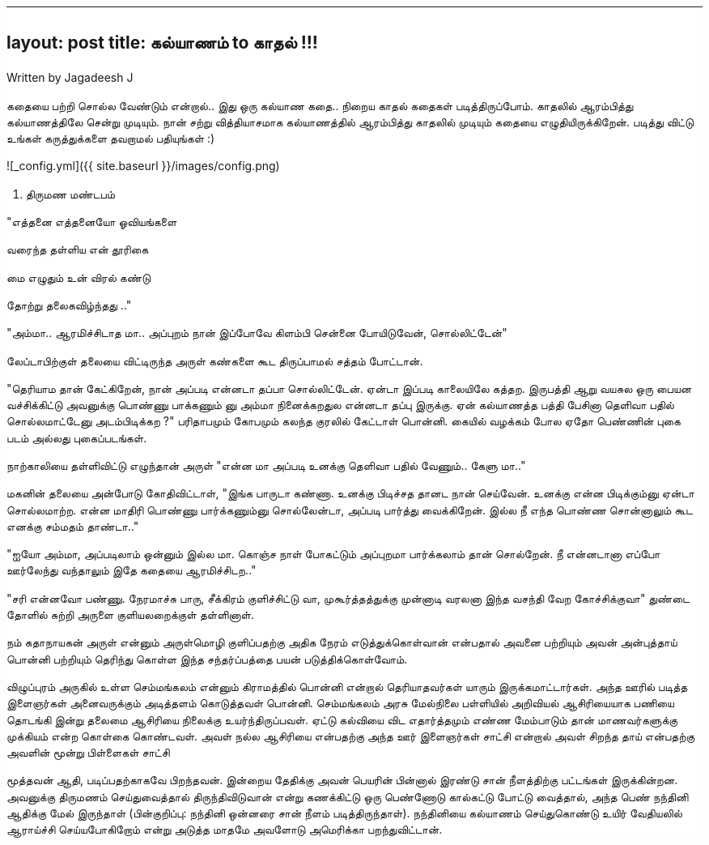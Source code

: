 

---
layout: post
title: கல்யாணம் to காதல் !!!
---

Written by Jagadeesh J

கதையை பற்றி சொல்ல வேண்டும் என்றால்.. இது ஒரு கல்யாண கதை.. நிறைய காதல் கதைகள் படித்திருப்போம். காதலில் ஆரம்பித்து கல்யாணத்திலே சென்று முடியும். நான் சற்று வித்தியாசமாக கல்யாணத்தில் ஆரம்பித்து காதலில் முடியும் கதையை எழுதியிருக்கிறேன். படித்து விட்டு உங்கள் கருத்துக்களை தவறாமல் பதியுங்கள் :)

![_config.yml]({{ site.baseurl }}/images/config.png)

1. திருமண மண்டபம் 

"எத்தனை எத்தனையோ ஓவியங்களை 

வரைந்த தள்ளிய என் தூரிகை 

மை எழுதும் உன் விரல் கண்டு 

தோற்று தலைகவிழ்ந்தது .."

"அம்மா.. ஆரமிச்சிடாத மா.. அப்புறம் நான் இப்போவே கிளம்பி சென்னை போயிடுவேன், சொல்லிட்டேன்"

லேப்டாபிற்குள் தலையை விட்டிருந்த அருள் கண்களை கூட திருப்பாமல் சத்தம் போட்டான்.

"தெரியாம தான் கேட்கிறேன், நான் அப்படி என்னடா தப்பா சொல்லிட்டேன். ஏன்டா இப்படி காலையிலே கத்தற. இருபத்தி ஆறு வயசுல ஒரு பையன வச்சிக்கிட்டு அவனுக்கு பொண்ணு பாக்கணும் னு அம்மா நினைக்கறதுல என்னடா தப்பு இருக்கு. ஏன் கல்யாணத்த பத்தி பேசினா தெளிவா பதில் சொல்லமாட்டேனு அடம்பிடிக்கற ?" பரிதாபமும் கோபமும் கலந்த குரலில் கேட்டாள் பொன்னி. கையில் வழக்கம் போல ஏதோ பெண்ணின் புகை படம் அல்லது புகைப்படங்கள்.

நாற்காலியை தள்ளிவிட்டு எழுந்தான் அருள் "என்ன மா அப்படி உனக்கு தெளிவா பதில் வேணும்.. கேளு மா.."

மகனின் தலையை அன்போடு கோதிவிட்டாள், "இங்க பாருடா கண்ணா. உனக்கு பிடிச்சத தானட நான் செய்வேன். உனக்கு என்ன பிடிக்கும்னு ஏன்டா சொல்லமாற்ற. என்ன மாதிரி பொண்ணு பார்க்கணும்னு சொல்லேன்டா, அப்படி பார்த்து வைக்கிறேன். இல்ல நீ எந்த பொண்ண சொன்னாலும் கூட எனக்கு சம்மதம் தாண்டா.."

"ஐயோ அம்மா, அப்படிலாம் ஒன்னும் இல்ல மா. கொஞ்ச நாள் போகட்டும் அப்புறமா பார்க்கலாம் தான் சொல்றேன். நீ என்னடானா எப்போ ஊர்லேந்து வந்தாலும் இதே கதையை ஆரமிச்சிடற.."

"சரி என்னவோ பண்ணு. நேரமாச்சு பாரு, சீக்கிரம் குளிச்சிட்டு வா, முகூர்த்தத்துக்கு முன்னாடி வரலனா இந்த வசந்தி வேற கோச்சிக்குவா" துண்டை தோளில் சுற்றி அருளை குளியலறைக்குள் தள்ளினாள்.

நம் கதாநாயகன் அருள் என்னும் அருள்மொழி குளிப்பதற்கு அதிக நேரம் எடுத்துக்கொள்வான் என்பதால் அவனை பற்றியும் அவன் அன்புத்தாய் பொன்னி பற்றியும் தெரிந்து கொள்ள இந்த சந்தர்ப்பத்தை பயன் படுத்திக்கொள்வோம்.

விழுப்புரம் அருகில் உள்ள செம்மங்கலம் என்னும் கிராமத்தில் பொன்னி என்றால் தெரியாதவர்கள் யாரும் இருக்கமாட்டார்கள். அந்த ஊரில் படித்த இளைஞர்கள் அனைவருக்கும் அடித்தளம் கொடுத்தவள் பொன்னி. செம்மங்கலம் அரசு மேல்நிலை பள்ளியில் அறிவியல் ஆசிரியையாக பணியை தொடங்கி இன்று தலைமை ஆசிரியை நிலைக்கு உயர்ந்திருப்பவள். ஏட்டு கல்வியை விட எதார்த்தமும் எண்ண மேம்பாடும் தான் மாணவர்களுக்கு முக்கியம் என்ற கொள்கை கொண்டவள். அவள் நல்ல ஆசிரியை என்பதற்கு அந்த ஊர் இளைஞர்கள் சாட்சி என்றால் அவள் சிறந்த தாய் என்பதற்கு அவளின் மூன்று பிள்ளைகள் சாட்சி

மூத்தவன் ஆதி, படிப்பதற்காகவே பிறந்தவன். இன்றைய தேதிக்கு அவன் பெயரின் பின்னால் இரண்டு சான் நீளத்திற்கு பட்டங்கள் இருக்கின்றன. அவனுக்கு திருமணம் செய்துவைத்தால் திருந்திவிடுவான் என்று கணக்கிட்டு ஒரு பெண்ணோடு கால்கட்டு போட்டு வைத்தால், அந்த பெண் நந்தினி ஆதிக்கு மேல் இருந்தாள் (பின்குறிப்பு: நந்தினி ஒன்னரை சான் நீளம் படித்திருந்தாள்). நந்தினியை கல்யாணம் செய்துகொண்டு உயிர் வேதியலில் ஆராய்ச்சி செய்யபோகிறோம் என்று அடுத்த மாதமே அவளோடு அமெரிக்கா பறந்துவிட்டான்.
